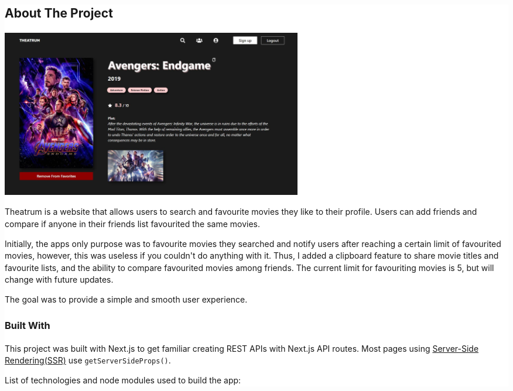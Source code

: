   </ol>
</details>



## About The Project

  <a href="https://theatrum.vercel.app/movie/tt4154796/avengers:-endgame">
    <img src="/public/images/movie-info.jpg" alt="theatrum screenshot" width="500" >
  </a>

Theatrum is a website that allows users to search and favourite movies they like to their profile. Users can add friends and compare if anyone in their friends list favourited the same movies.

Initially, the apps only purpose was to favourite movies they searched and notify users after reaching a certain limit of favourited movies, however, this was useless if you couldn't do anything with it. Thus, I added a clipboard feature to share movie titles and favourite lists, and the ability to compare favourited movies among friends. The current limit for favouriting movies is 5, but will change with future updates.

The goal was to provide a simple and smooth user experience.

### Built With

This project was built with Next.js to get familiar creating REST APIs with Next.js API routes. Most pages using [Server-Side Rendering(SSR)](https://nextjs.org/docs/basic-features/pages#server-side-rendering) use `getServerSideProps()`.

List of technologies and node modules used to build the app:
